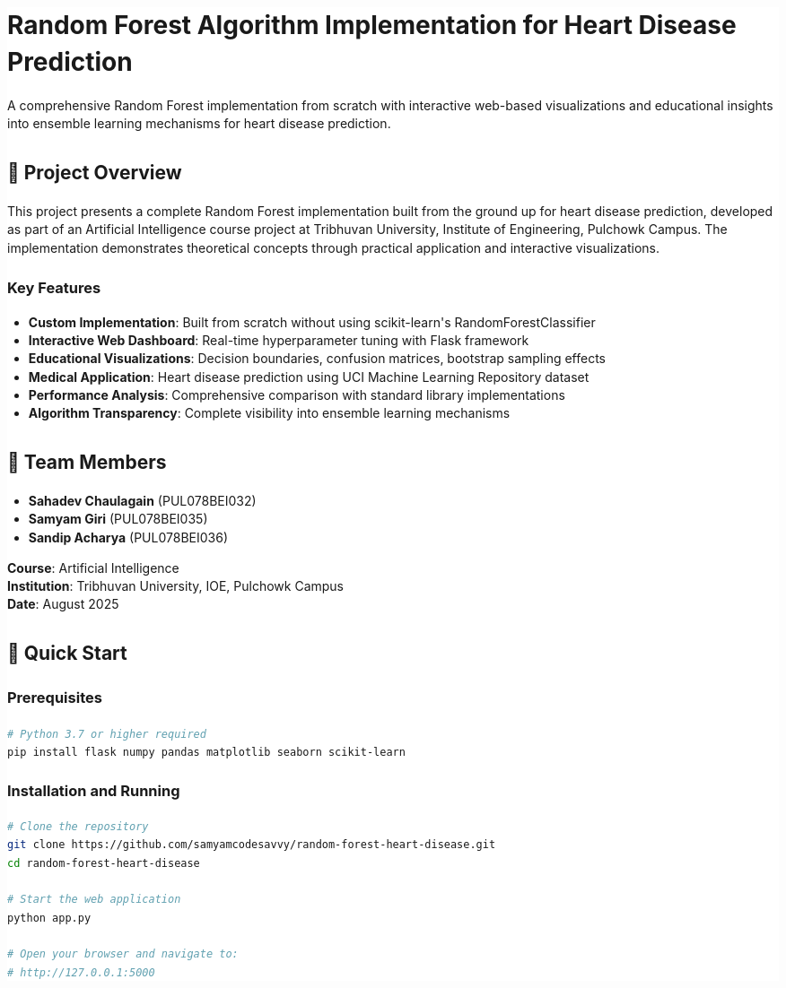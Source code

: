 # Random Forest Algorithm Implementation for Heart Disease Prediction

A comprehensive Random Forest implementation from scratch with interactive web-based visualizations and educational insights into ensemble learning mechanisms for heart disease prediction.

## 🎯 Project Overview

This project presents a complete Random Forest implementation built from the ground up for heart disease prediction, developed as part of an Artificial Intelligence course project at Tribhuvan University, Institute of Engineering, Pulchowk Campus. The implementation demonstrates theoretical concepts through practical application and interactive visualizations.

### Key Features
- **Custom Implementation**: Built from scratch without using scikit-learn's RandomForestClassifier
- **Interactive Web Dashboard**: Real-time hyperparameter tuning with Flask framework
- **Educational Visualizations**: Decision boundaries, confusion matrices, bootstrap sampling effects
- **Medical Application**: Heart disease prediction using UCI Machine Learning Repository dataset
- **Performance Analysis**: Comprehensive comparison with standard library implementations
- **Algorithm Transparency**: Complete visibility into ensemble learning mechanisms

## 👥 Team Members

- **Sahadev Chaulagain** (PUL078BEI032)
- **Samyam Giri** (PUL078BEI035) 
- **Sandip Acharya** (PUL078BEI036)

**Course**: Artificial Intelligence  
**Institution**: Tribhuvan University, IOE, Pulchowk Campus  
**Date**: August 2025

## 🚀 Quick Start

### Prerequisites
```bash
# Python 3.7 or higher required
pip install flask numpy pandas matplotlib seaborn scikit-learn
```

### Installation and Running
```bash
# Clone the repository
git clone https://github.com/samyamcodesavvy/random-forest-heart-disease.git
cd random-forest-heart-disease

# Start the web application
python app.py

# Open your browser and navigate to:
# http://127.0.0.1:5000
```
